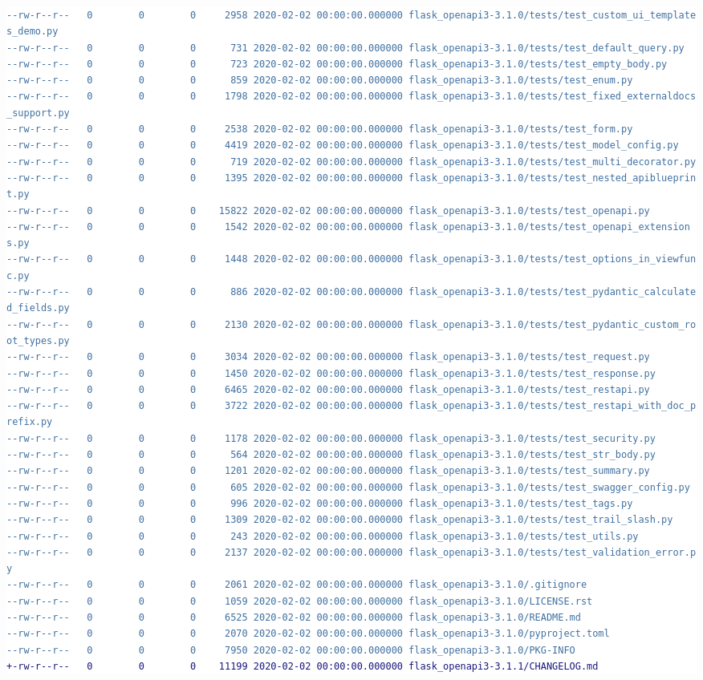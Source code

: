 ```diff
--rw-r--r--   0        0        0     2958 2020-02-02 00:00:00.000000 flask_openapi3-3.1.0/tests/test_custom_ui_templates_demo.py
--rw-r--r--   0        0        0      731 2020-02-02 00:00:00.000000 flask_openapi3-3.1.0/tests/test_default_query.py
--rw-r--r--   0        0        0      723 2020-02-02 00:00:00.000000 flask_openapi3-3.1.0/tests/test_empty_body.py
--rw-r--r--   0        0        0      859 2020-02-02 00:00:00.000000 flask_openapi3-3.1.0/tests/test_enum.py
--rw-r--r--   0        0        0     1798 2020-02-02 00:00:00.000000 flask_openapi3-3.1.0/tests/test_fixed_externaldocs_support.py
--rw-r--r--   0        0        0     2538 2020-02-02 00:00:00.000000 flask_openapi3-3.1.0/tests/test_form.py
--rw-r--r--   0        0        0     4419 2020-02-02 00:00:00.000000 flask_openapi3-3.1.0/tests/test_model_config.py
--rw-r--r--   0        0        0      719 2020-02-02 00:00:00.000000 flask_openapi3-3.1.0/tests/test_multi_decorator.py
--rw-r--r--   0        0        0     1395 2020-02-02 00:00:00.000000 flask_openapi3-3.1.0/tests/test_nested_apiblueprint.py
--rw-r--r--   0        0        0    15822 2020-02-02 00:00:00.000000 flask_openapi3-3.1.0/tests/test_openapi.py
--rw-r--r--   0        0        0     1542 2020-02-02 00:00:00.000000 flask_openapi3-3.1.0/tests/test_openapi_extensions.py
--rw-r--r--   0        0        0     1448 2020-02-02 00:00:00.000000 flask_openapi3-3.1.0/tests/test_options_in_viewfunc.py
--rw-r--r--   0        0        0      886 2020-02-02 00:00:00.000000 flask_openapi3-3.1.0/tests/test_pydantic_calculated_fields.py
--rw-r--r--   0        0        0     2130 2020-02-02 00:00:00.000000 flask_openapi3-3.1.0/tests/test_pydantic_custom_root_types.py
--rw-r--r--   0        0        0     3034 2020-02-02 00:00:00.000000 flask_openapi3-3.1.0/tests/test_request.py
--rw-r--r--   0        0        0     1450 2020-02-02 00:00:00.000000 flask_openapi3-3.1.0/tests/test_response.py
--rw-r--r--   0        0        0     6465 2020-02-02 00:00:00.000000 flask_openapi3-3.1.0/tests/test_restapi.py
--rw-r--r--   0        0        0     3722 2020-02-02 00:00:00.000000 flask_openapi3-3.1.0/tests/test_restapi_with_doc_prefix.py
--rw-r--r--   0        0        0     1178 2020-02-02 00:00:00.000000 flask_openapi3-3.1.0/tests/test_security.py
--rw-r--r--   0        0        0      564 2020-02-02 00:00:00.000000 flask_openapi3-3.1.0/tests/test_str_body.py
--rw-r--r--   0        0        0     1201 2020-02-02 00:00:00.000000 flask_openapi3-3.1.0/tests/test_summary.py
--rw-r--r--   0        0        0      605 2020-02-02 00:00:00.000000 flask_openapi3-3.1.0/tests/test_swagger_config.py
--rw-r--r--   0        0        0      996 2020-02-02 00:00:00.000000 flask_openapi3-3.1.0/tests/test_tags.py
--rw-r--r--   0        0        0     1309 2020-02-02 00:00:00.000000 flask_openapi3-3.1.0/tests/test_trail_slash.py
--rw-r--r--   0        0        0      243 2020-02-02 00:00:00.000000 flask_openapi3-3.1.0/tests/test_utils.py
--rw-r--r--   0        0        0     2137 2020-02-02 00:00:00.000000 flask_openapi3-3.1.0/tests/test_validation_error.py
--rw-r--r--   0        0        0     2061 2020-02-02 00:00:00.000000 flask_openapi3-3.1.0/.gitignore
--rw-r--r--   0        0        0     1059 2020-02-02 00:00:00.000000 flask_openapi3-3.1.0/LICENSE.rst
--rw-r--r--   0        0        0     6525 2020-02-02 00:00:00.000000 flask_openapi3-3.1.0/README.md
--rw-r--r--   0        0        0     2070 2020-02-02 00:00:00.000000 flask_openapi3-3.1.0/pyproject.toml
--rw-r--r--   0        0        0     7950 2020-02-02 00:00:00.000000 flask_openapi3-3.1.0/PKG-INFO
+-rw-r--r--   0        0        0    11199 2020-02-02 00:00:00.000000 flask_openapi3-3.1.1/CHANGELOG.md
```